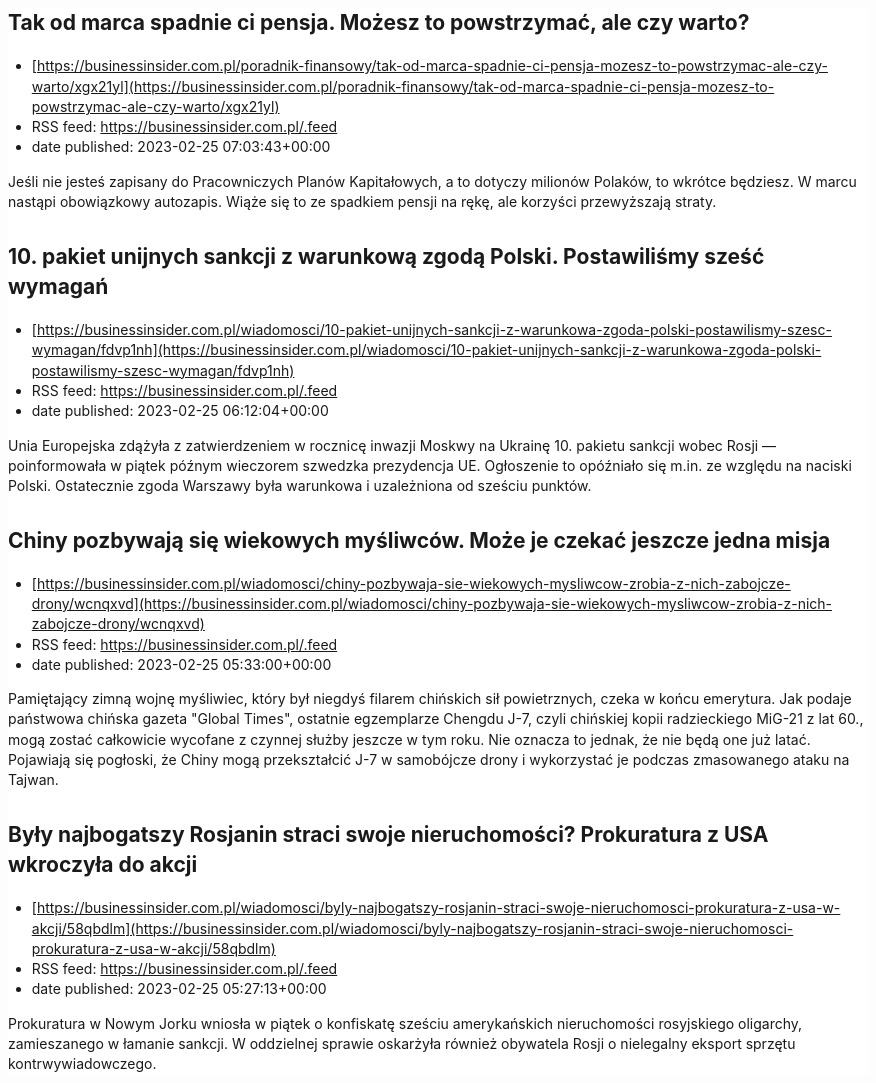 ## Tak od marca spadnie ci pensja. Możesz to powstrzymać, ale czy warto?
 - [https://businessinsider.com.pl/poradnik-finansowy/tak-od-marca-spadnie-ci-pensja-mozesz-to-powstrzymac-ale-czy-warto/xgx21yl](https://businessinsider.com.pl/poradnik-finansowy/tak-od-marca-spadnie-ci-pensja-mozesz-to-powstrzymac-ale-czy-warto/xgx21yl)
 - RSS feed: https://businessinsider.com.pl/.feed
 - date published: 2023-02-25 07:03:43+00:00

Jeśli nie jesteś zapisany do Pracowniczych Planów Kapitałowych, a to dotyczy milionów Polaków, to wkrótce będziesz. W marcu nastąpi obowiązkowy autozapis. Wiąże się to ze spadkiem pensji na rękę, ale korzyści przewyższają straty.

## 10. pakiet unijnych sankcji z warunkową zgodą Polski. Postawiliśmy sześć wymagań
 - [https://businessinsider.com.pl/wiadomosci/10-pakiet-unijnych-sankcji-z-warunkowa-zgoda-polski-postawilismy-szesc-wymagan/fdvp1nh](https://businessinsider.com.pl/wiadomosci/10-pakiet-unijnych-sankcji-z-warunkowa-zgoda-polski-postawilismy-szesc-wymagan/fdvp1nh)
 - RSS feed: https://businessinsider.com.pl/.feed
 - date published: 2023-02-25 06:12:04+00:00

Unia Europejska zdążyła z zatwierdzeniem w rocznicę inwazji Moskwy na Ukrainę 10. pakietu sankcji wobec Rosji — poinformowała w piątek późnym wieczorem szwedzka prezydencja UE. Ogłoszenie to opóźniało się m.in. ze względu na naciski Polski. Ostatecznie zgoda Warszawy była warunkowa i uzależniona od sześciu punktów.

## Chiny pozbywają się wiekowych myśliwców. Może je czekać jeszcze jedna misja
 - [https://businessinsider.com.pl/wiadomosci/chiny-pozbywaja-sie-wiekowych-mysliwcow-zrobia-z-nich-zabojcze-drony/wcnqxvd](https://businessinsider.com.pl/wiadomosci/chiny-pozbywaja-sie-wiekowych-mysliwcow-zrobia-z-nich-zabojcze-drony/wcnqxvd)
 - RSS feed: https://businessinsider.com.pl/.feed
 - date published: 2023-02-25 05:33:00+00:00

Pamiętający zimną wojnę myśliwiec, który był niegdyś filarem chińskich sił powietrznych, czeka w końcu emerytura. Jak podaje państwowa chińska gazeta "Global Times", ostatnie egzemplarze Chengdu J-7, czyli chińskiej kopii radzieckiego MiG-21 z lat 60., mogą zostać całkowicie wycofane z czynnej służby jeszcze w tym roku. Nie oznacza to jednak, że nie będą one już latać. Pojawiają się pogłoski, że Chiny mogą przekształcić J-7 w samobójcze drony i wykorzystać je podczas zmasowanego ataku na Tajwan.

## Były najbogatszy Rosjanin straci swoje nieruchomości? Prokuratura z USA wkroczyła do akcji
 - [https://businessinsider.com.pl/wiadomosci/byly-najbogatszy-rosjanin-straci-swoje-nieruchomosci-prokuratura-z-usa-w-akcji/58qbdlm](https://businessinsider.com.pl/wiadomosci/byly-najbogatszy-rosjanin-straci-swoje-nieruchomosci-prokuratura-z-usa-w-akcji/58qbdlm)
 - RSS feed: https://businessinsider.com.pl/.feed
 - date published: 2023-02-25 05:27:13+00:00

Prokuratura w Nowym Jorku wniosła w piątek o konfiskatę sześciu amerykańskich nieruchomości rosyjskiego oligarchy, zamieszanego w łamanie sankcji. W oddzielnej sprawie oskarżyła również obywatela Rosji o nielegalny eksport sprzętu kontrwywiadowczego.
